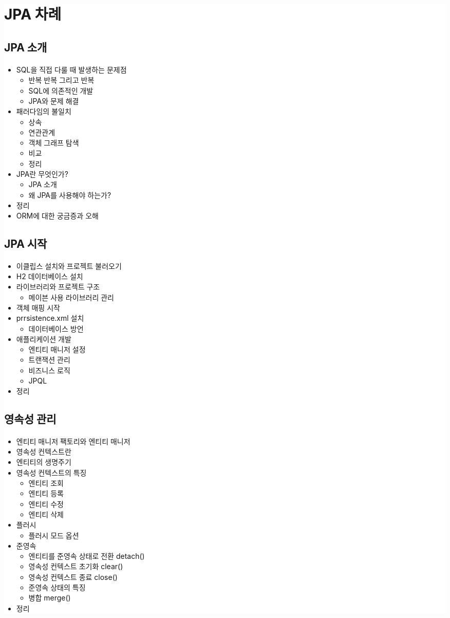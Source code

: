 # JPA 차례

## JPA 소개

- SQL을 직접 다룰 때 발생하는 문제점
  - 반복 반복 그리고 반복
  - SQL에 의존적인 개발
  - JPA와 문제 해결
- 패러다임의 불일치
  - 상속
  - 연관관계
  - 객체 그래프 탐색
  - 비교
  - 정리
- JPA란 무엇인가?
  - JPA 소개
  - 왜 JPA를 사용해야 하는가?
- 정리
- ORM에 대한 궁금증과 오해



## JPA 시작

- 이클립스 설치와 프로젝트 불러오기
- H2 데이터베이스 설치
- 라이브러리와 프로젝트 구조
  - 메이븐 사용 라이브러리 관리
- 객체 매핑 시작
- prrsistence.xml 설치
  - 데이터베이스 방언
- 애플리케이션 개발
  - 엔티티 매니저 설정
  - 트랜잭션 관리
  - 비즈니스 로직
  - JPQL
- 정리

## 영속성 관리

- 엔티티 매니저 팩토리와 엔티티 매니저
- 영속성 컨텍스트란
- 엔티티의 생명주기
- 영속성 컨텍스트의 특징
  - 엔티티 조회
  - 엔티티 등록
  - 엔티티 수정
  - 엔티티 삭제 
- 플러시
  - 플러시 모드 옵션
- 준영속
  - 엔티티를 준영속 상태로 전환 detach()
  - 영속성 컨텍스트 초기화 clear()
  - 영속성 컨텍스트 종료 close()
  - 준영속 상태의 특징
  - 병합 merge()
- 정리
